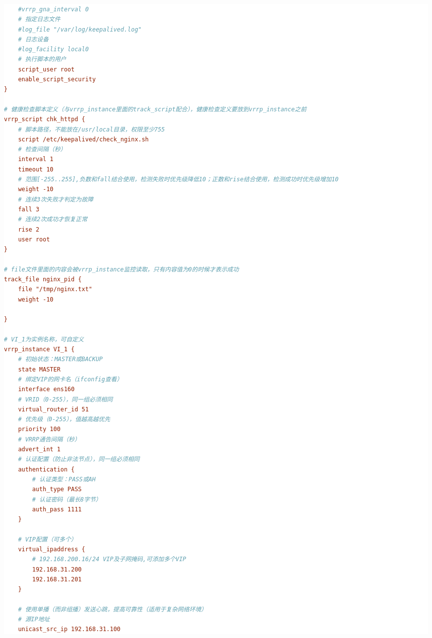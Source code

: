 ```ini
    #vrrp_gna_interval 0
    # 指定日志文件
    #log_file "/var/log/keepalived.log"
    # 日志设备
    #log_facility local0
    # 执行脚本的用户
    script_user root
    enable_script_security 
}

# 健康检查脚本定义（与vrrp_instance里面的track_script配合），健康检查定义要放到vrrp_instance之前
vrrp_script chk_httpd {
    # 脚本路径，不能放在/usr/local目录，权限至少755
    script /etc/keepalived/check_nginx.sh
    # 检查间隔（秒）
    interval 1
    timeout 10
    # 范围[-255..255],负数和fall结合使用，检测失败时优先级降低10；正数和rise结合使用，检测成功时优先级增加10
    weight -10
    # 连续3次失败才判定为故障
    fall 3
    # 连续2次成功才恢复正常
    rise 2
    user root
}

# file文件里面的内容会被vrrp_instance监控读取，只有内容值为0的时候才表示成功
track_file nginx_pid {
    file "/tmp/nginx.txt"
    weight -10

}

# VI_1为实例名称，可自定义
vrrp_instance VI_1 {
    # 初始状态：MASTER或BACKUP
    state MASTER
    # 绑定VIP的网卡名（ifconfig查看）
    interface ens160
    # VRID（0-255），同一组必须相同
    virtual_router_id 51
    # 优先级（0-255），值越高越优先
    priority 100
    # VRRP通告间隔（秒）
    advert_int 1
    # 认证配置（防止非法节点），同一组必须相同
    authentication {
        # 认证类型：PASS或AH
        auth_type PASS
        # 认证密码（最长8字节）
        auth_pass 1111
    }
      
    # VIP配置（可多个）
    virtual_ipaddress {
        # 192.168.200.16/24 VIP及子网掩码,可添加多个VIP
        192.168.31.200
        192.168.31.201
    }
    
    # 使用单播（而非组播）发送心跳，提高可靠性（适用于复杂网络环境）
    # 源IP地址
    unicast_src_ip 192.168.31.100
```